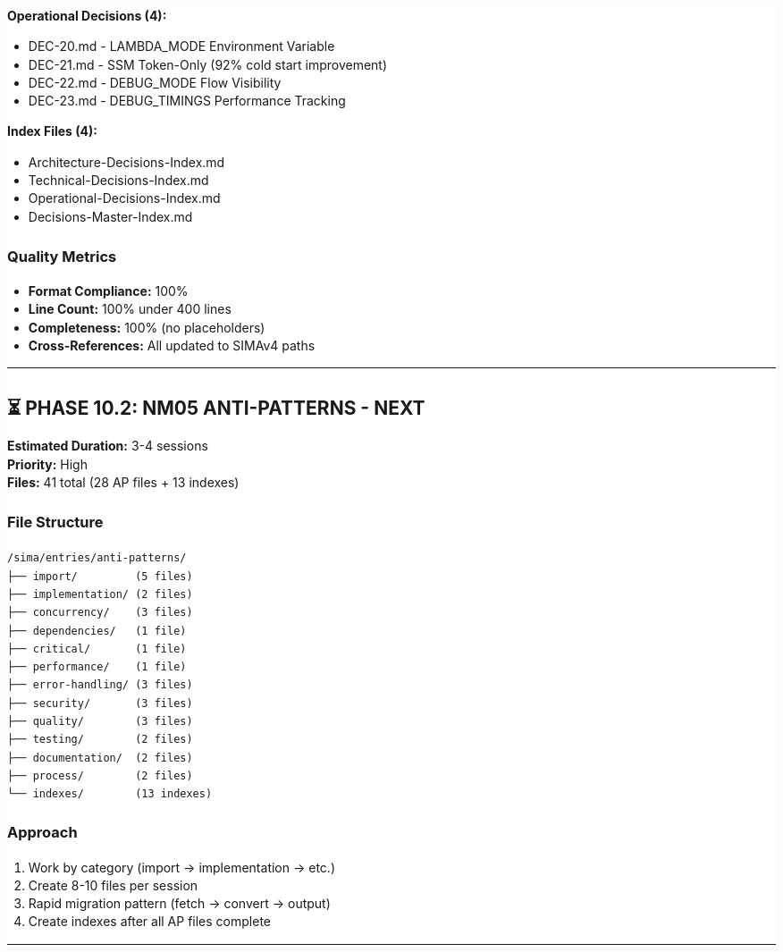 **Operational Decisions (4):**
- DEC-20.md - LAMBDA_MODE Environment Variable
- DEC-21.md - SSM Token-Only (92% cold start improvement)
- DEC-22.md - DEBUG_MODE Flow Visibility
- DEC-23.md - DEBUG_TIMINGS Performance Tracking

**Index Files (4):**
- Architecture-Decisions-Index.md
- Technical-Decisions-Index.md
- Operational-Decisions-Index.md
- Decisions-Master-Index.md

### Quality Metrics
- **Format Compliance:** 100%
- **Line Count:** 100% under 400 lines
- **Completeness:** 100% (no placeholders)
- **Cross-References:** All updated to SIMAv4 paths

---

## ⏳ PHASE 10.2: NM05 ANTI-PATTERNS - NEXT

**Estimated Duration:** 3-4 sessions  
**Priority:** High  
**Files:** 41 total (28 AP files + 13 indexes)

### File Structure
```
/sima/entries/anti-patterns/
├── import/         (5 files)
├── implementation/ (2 files)
├── concurrency/    (3 files)
├── dependencies/   (1 file)
├── critical/       (1 file)
├── performance/    (1 file)
├── error-handling/ (3 files)
├── security/       (3 files)
├── quality/        (3 files)
├── testing/        (2 files)
├── documentation/  (2 files)
├── process/        (2 files)
└── indexes/        (13 indexes)
```

### Approach
1. Work by category (import → implementation → etc.)
2. Create 8-10 files per session
3. Rapid migration pattern (fetch → convert → output)
4. Create indexes after all AP files complete

---
